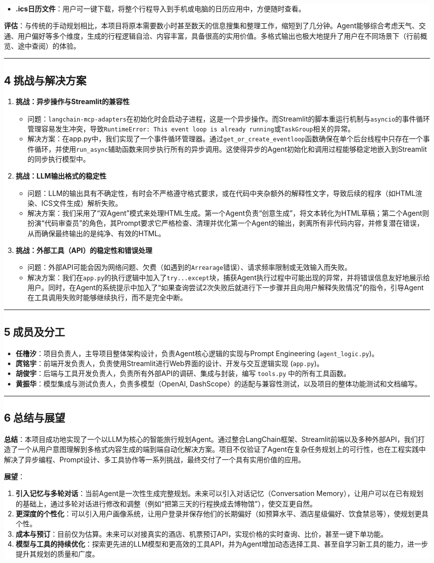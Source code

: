   - **.ics日历文件**：用户可一键下载，将整个行程导入到手机或电脑的日历应用中，方便随时查看。

**评估**：与传统的手动规划相比，本项目将原本需要数小时甚至数天的信息搜集和整理工作，缩短到了几分钟。Agent能够综合考虑天气、交通、用户偏好等多个维度，生成的行程逻辑自洽、内容丰富，具备很高的实用价值。多格式输出也极大地提升了用户在不同场景下（行前概览、途中查阅）的体验。

---
## 4 挑战与解决方案
1. **挑战：异步操作与Streamlit的兼容性**

    - 问题：`langchain-mcp-adapters`在初始化时会启动子进程，这是一个异步操作。而Streamlit的脚本重运行机制与`asyncio`的事件循环管理容易发生冲突，导致`RuntimeError: This event loop is already running`或`TaskGroup`相关的异常。
    - 解决方案：在app.py中，我们实现了一个事件循环管理器。通过`get_or_create_eventloop`函数确保在单个后台线程中只存在一个事件循环，并使用`run_async`辅助函数来同步执行所有的异步调用。这使得异步的Agent初始化和调用过程能够稳定地嵌入到Streamlit的同步执行模型中。
2. **挑战：LLM输出格式的稳定性**

    - 问题：LLM的输出具有不确定性，有时会不严格遵守格式要求，或在代码中夹杂额外的解释性文字，导致后续的程序（如HTML渲染、ICS文件生成）解析失败。
    - 解决方案：我们采用了“双Agent”模式来处理HTML生成。第一个Agent负责“创意生成”，将文本转化为HTML草稿；第二个Agent则扮演“代码审查员”的角色，其Prompt要求它严格检查、清理并优化第一个Agent的输出，剥离所有非代码内容，并修复潜在错误，从而确保最终输出的是纯净、有效的HTML。
3. **挑战：外部工具（API）的稳定性和错误处理**

    - 问题：外部API可能会因为网络问题、欠费（如遇到的`Arrearage`错误）、请求频率限制或无效输入而失败。
    - 解决方案：我们在`app.py`的执行逻辑中加入了`try...except`块，捕获Agent执行过程中可能出现的异常，并将错误信息友好地展示给用户。同时，在Agent的系统提示中加入了“如果查询尝试2次失败后就进行下一步骤并且向用户解释失败情况”的指令，引导Agent在工具调用失败时能够继续执行，而不是完全中断。

---
## 5 成员及分工
- **任橹汐**：项目负责人，主导项目整体架构设计，负责Agent核心逻辑的实现与Prompt Engineering (`agent_logic.py`)。
- **庹铭宇**：前端开发负责人，负责使用Streamlit进行Web界面的设计、开发与交互逻辑实现 (`app.py`)。
- **胡俊宇**：后端与工具开发负责人，负责所有外部API的调研、集成与封装，编写 `tools.py` 中的所有工具函数。
- **黄振华**：模型集成与测试负责人，负责多模型（OpenAI, DashScope）的适配与兼容性测试，以及项目的整体功能测试和文档编写。

---
## 6 总结与展望
**总结**：本项目成功地实现了一个以LLM为核心的智能旅行规划Agent。通过整合LangChain框架、Streamlit前端以及多种外部API，我们打造了一个从用户意图理解到多格式内容生成的端到端自动化解决方案。项目不仅验证了Agent在复杂任务规划上的可行性，也在工程实践中解决了异步编程、Prompt设计、多工具协作等一系列挑战，最终交付了一个具有实用价值的应用。

**展望**：

1. **引入记忆与多轮对话**：当前Agent是一次性生成完整规划。未来可以引入对话记忆（Conversation Memory），让用户可以在已有规划的基础上，通过多轮对话进行修改和调整（例如“把第三天的行程换成去博物馆”），使交互更自然。
2. **更深度的个性化**：可以引入用户画像系统，让用户登录并保存他们的长期偏好（如预算水平、酒店星级偏好、饮食禁忌等），使规划更具个性。
3. **成本与预订**：目前仅为估算。未来可以对接真实的酒店、机票预订API，实现价格的实时查询、比价，甚至一键下单功能。
4. **模型与工具的持续优化**：探索更先进的LLM模型和更高效的工具API，并为Agent增加动态选择工具、甚至自学习新工具的能力，进一步提升其规划的质量和广度。
